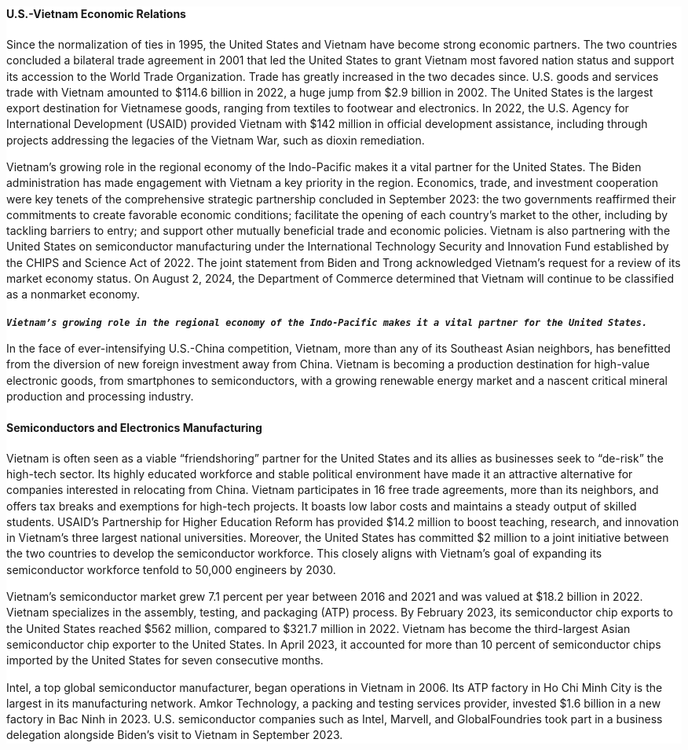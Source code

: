 #### U.S.-Vietnam Economic Relations

Since the normalization of ties in 1995, the United States and Vietnam have become strong economic partners. The two countries concluded a bilateral trade agreement in 2001 that led the United States to grant Vietnam most favored nation status and support its accession to the World Trade Organization. Trade has greatly increased in the two decades since. U.S. goods and services trade with Vietnam amounted to $114.6 billion in 2022, a huge jump from $2.9 billion in 2002. The United States is the largest export destination for Vietnamese goods, ranging from textiles to footwear and electronics. In 2022, the U.S. Agency for International Development (USAID) provided Vietnam with $142 million in official development assistance, including through projects addressing the legacies of the Vietnam War, such as dioxin remediation.

Vietnam’s growing role in the regional economy of the Indo-Pacific makes it a vital partner for the United States. The Biden administration has made engagement with Vietnam a key priority in the region. Economics, trade, and investment cooperation were key tenets of the comprehensive strategic partnership concluded in September 2023: the two governments reaffirmed their commitments to create favorable economic conditions; facilitate the opening of each country’s market to the other, including by tackling barriers to entry; and support other mutually beneficial trade and economic policies. Vietnam is also partnering with the United States on semiconductor manufacturing under the International Technology Security and Innovation Fund established by the CHIPS and Science Act of 2022. The joint statement from Biden and Trong acknowledged Vietnam’s request for a review of its market economy status. On August 2, 2024, the Department of Commerce determined that Vietnam will continue to be classified as a nonmarket economy.

___`Vietnam’s growing role in the regional economy of the Indo-Pacific makes it a vital partner for the United States.`___

In the face of ever-intensifying U.S.-China competition, Vietnam, more than any of its Southeast Asian neighbors, has benefitted from the diversion of new foreign investment away from China. Vietnam is becoming a production destination for high-value electronic goods, from smartphones to semiconductors, with a growing renewable energy market and a nascent critical mineral production and processing industry.

#### Semiconductors and Electronics Manufacturing

Vietnam is often seen as a viable “friendshoring” partner for the United States and its allies as businesses seek to “de-risk” the high-tech sector. Its highly educated workforce and stable political environment have made it an attractive alternative for companies interested in relocating from China. Vietnam participates in 16 free trade agreements, more than its neighbors, and offers tax breaks and exemptions for high-tech projects. It boasts low labor costs and maintains a steady output of skilled students. USAID’s Partnership for Higher Education Reform has provided $14.2 million to boost teaching, research, and innovation in Vietnam’s three largest national universities. Moreover, the United States has committed $2 million to a joint initiative between the two countries to develop the semiconductor workforce. This closely aligns with Vietnam’s goal of expanding its semiconductor workforce tenfold to 50,000 engineers by 2030.

Vietnam’s semiconductor market grew 7.1 percent per year between 2016 and 2021 and was valued at $18.2 billion in 2022. Vietnam specializes in the assembly, testing, and packaging (ATP) process. By February 2023, its semiconductor chip exports to the United States reached $562 million, compared to $321.7 million in 2022. Vietnam has become the third-largest Asian semiconductor chip exporter to the United States. In April 2023, it accounted for more than 10 percent of semiconductor chips imported by the United States for seven consecutive months.

Intel, a top global semiconductor manufacturer, began operations in Vietnam in 2006. Its ATP factory in Ho Chi Minh City is the largest in its manufacturing network. Amkor Technology, a packing and testing services provider, invested $1.6 billion in a new factory in Bac Ninh in 2023. U.S. semiconductor companies such as Intel, Marvell, and GlobalFoundries took part in a business delegation alongside Biden’s visit to Vietnam in September 2023.
